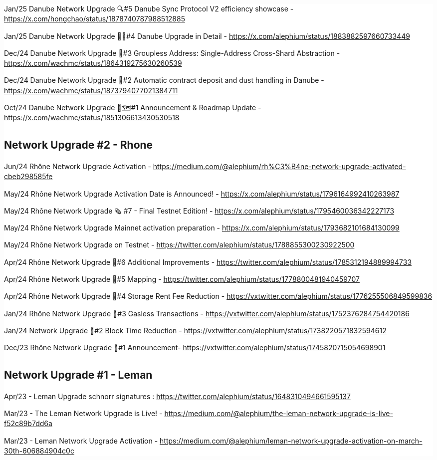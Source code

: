 Jan/25 Danube Network Upgrade 🔍#5 Danube Sync Protocol V2 efficiency showcase - https://x.com/hongchao/status/1878740787988512885

Jan/25 Danube Network Upgrade 📖✨#4 Danube Upgrade in Detail - https://x.com/alephium/status/1883882597660733449

Dec/24 Danube Network Upgrade 🧵#3 Groupless Address: Single-Address Cross-Shard Abstraction - https://x.com/wachmc/status/1864319275630260539

Dec/24 Danube Network Upgrade 🧵#2 Automatic contract deposit and dust handling in Danube - https://x.com/wachmc/status/1873794077021384711

Oct/24 Danube Network Upgrade 📣🗺️#1 Announcement & Roadmap Update - https://x.com/wachmc/status/1851306613430530518

## Network Upgrade #2 - Rhone 

Jun/24 Rhône Network Upgrade Activation - https://medium.com/@alephium/rh%C3%B4ne-network-upgrade-activated-cbeb298585fe

May/24 Rhône Network Upgrade Activation Date is Announced! - https://x.com/alephium/status/1796164992410263987

May/24 Rhône Network Upgrade 🗞️ #7 - Final Testnet Edition! - https://x.com/alephium/status/1795460036342227173

May/24 Rhône Network Upgrade Mainnet activation preparation - https://x.com/alephium/status/1793682101684130099

May/24 Rhône Network Upgrade on Testnet - https://twitter.com/alephium/status/1788855300230922500

Apr/24 Rhône Network Upgrade 🧵#6 Additional Improvements - https://twitter.com/alephium/status/1785312194889994733

Apr/24 Rhône Network Upgrade 🧵#5 Mapping - https://twitter.com/alephium/status/1778800481940459707

Apr/24 Rhône Network Upgrade 🧵#4 Storage Rent Fee Reduction - https://vxtwitter.com/alephium/status/1776255506849599836

Jan/24 Rhône Network Upgrade 🧵#3 Gasless Transactions - https://vxtwitter.com/alephium/status/1752376284754420186

Jan/24 Network Upgrade 🧵#2 Block Time Reduction - https://vxtwitter.com/alephium/status/1738220571832594612

Dec/23 Rhône Network Upgrade 🧵#1 Announcement- https://vxtwitter.com/alephium/status/1745820715054698901

## Network Upgrade #1 - Leman

Apr/23 - Leman Upgrade schnorr signatures : https://twitter.com/alephium/status/1648310494661595137

Mar/23 - The Leman Network Upgrade is Live! - https://medium.com/@alephium/the-leman-network-upgrade-is-live-f52c89b7dd6a

Mar/23 - Leman Network Upgrade Activation - https://medium.com/@alephium/leman-network-upgrade-activation-on-march-30th-606884904c0c
